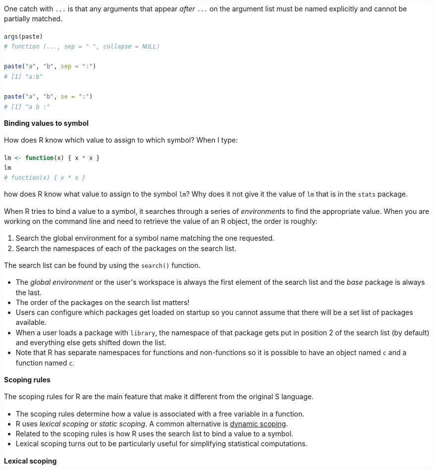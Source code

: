 One catch with `...` is that any arguments that appear *after* `...` on the argument list must be named explicitly and cannot be partially matched.

~~~R
args(paste)
# function (..., sep = " ", collapse = NULL)

paste("a", "b", sep = ":")
# [1] "a:b"

paste("a", "b", se = ":")
# [1] "a b :"
~~~

**Binding values to symbol**

How does R know which value to assign to which symbol? When I type:

~~~R
lm <- function(x) { x * x }
lm
# function(x) { x * x }
~~~

how does R know what value to assign to the symbol `lm`? Why does it not give it the value of `lm` that is in the `stats` package.

When R tries to bind a value to a symbol, it searches through a series of *environments* to find the appropriate value. When you are working on the command line and need  to retrieve the value of an R object, the order is roughly:

1. Search the global environment for a symbol name matching the one requested.
2. Search the namespaces of each of the packages on the search list.

The search list can be found by using the `search()` function.

- The *global environment* or the user's workspace is always the first element of the search list and the *base* package is always the last.
- The order of the packages on the search list matters!
- Users can configure which packages get loaded on startup so you cannot assume that there will be a set list of packages available.
- When a user loads a package with `library`, the namespace of that package gets put in position 2 of the search list (by default) and everything else gets shifted down the list.
- Note that R has separate namespaces for functions and non-functions so it is possible to have an object named `c` and a function named `c`.

**Scoping rules**

The scoping rules for R are the main feature that make it different from the original S language.

- The scoping rules determine how a value is associated with a free variable in a function.
- R uses *lexical scoping* or *static scoping*. A common alternative is [dynamic scoping](https://en.wikipedia.org/wiki/Scope_(computer_science)#Lexical_scope_vs._dynamic_scope).
- Related to the scoping rules is how R uses the search list to bind a value to a symbol.
- Lexical scoping turns out to be particularly useful for simplifying statistical computations.

**Lexical scoping**
